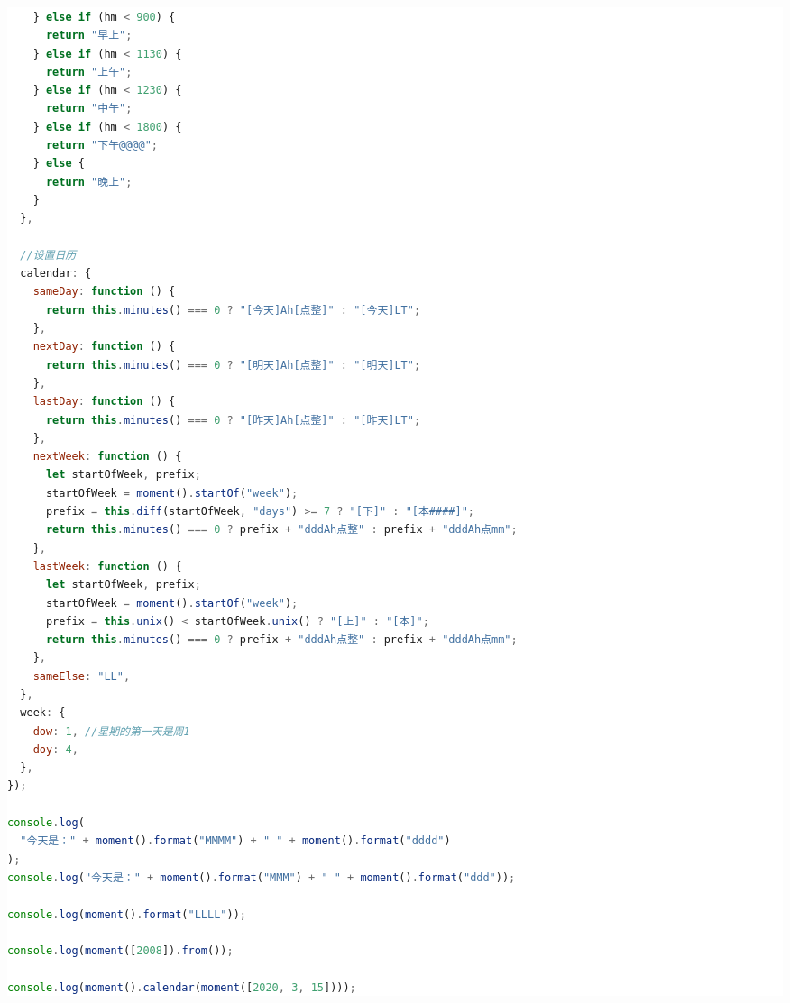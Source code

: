```js
    } else if (hm < 900) {
      return "早上";
    } else if (hm < 1130) {
      return "上午";
    } else if (hm < 1230) {
      return "中午";
    } else if (hm < 1800) {
      return "下午@@@@";
    } else {
      return "晚上";
    }
  },

  //设置日历
  calendar: {
    sameDay: function () {
      return this.minutes() === 0 ? "[今天]Ah[点整]" : "[今天]LT";
    },
    nextDay: function () {
      return this.minutes() === 0 ? "[明天]Ah[点整]" : "[明天]LT";
    },
    lastDay: function () {
      return this.minutes() === 0 ? "[昨天]Ah[点整]" : "[昨天]LT";
    },
    nextWeek: function () {
      let startOfWeek, prefix;
      startOfWeek = moment().startOf("week");
      prefix = this.diff(startOfWeek, "days") >= 7 ? "[下]" : "[本####]";
      return this.minutes() === 0 ? prefix + "dddAh点整" : prefix + "dddAh点mm";
    },
    lastWeek: function () {
      let startOfWeek, prefix;
      startOfWeek = moment().startOf("week");
      prefix = this.unix() < startOfWeek.unix() ? "[上]" : "[本]";
      return this.minutes() === 0 ? prefix + "dddAh点整" : prefix + "dddAh点mm";
    },
    sameElse: "LL",
  },
  week: {
    dow: 1, //星期的第一天是周1
    doy: 4,
  },
});

console.log(
  "今天是：" + moment().format("MMMM") + " " + moment().format("dddd")
);
console.log("今天是：" + moment().format("MMM") + " " + moment().format("ddd"));

console.log(moment().format("LLLL"));

console.log(moment([2008]).from());

console.log(moment().calendar(moment([2020, 3, 15])));
```
